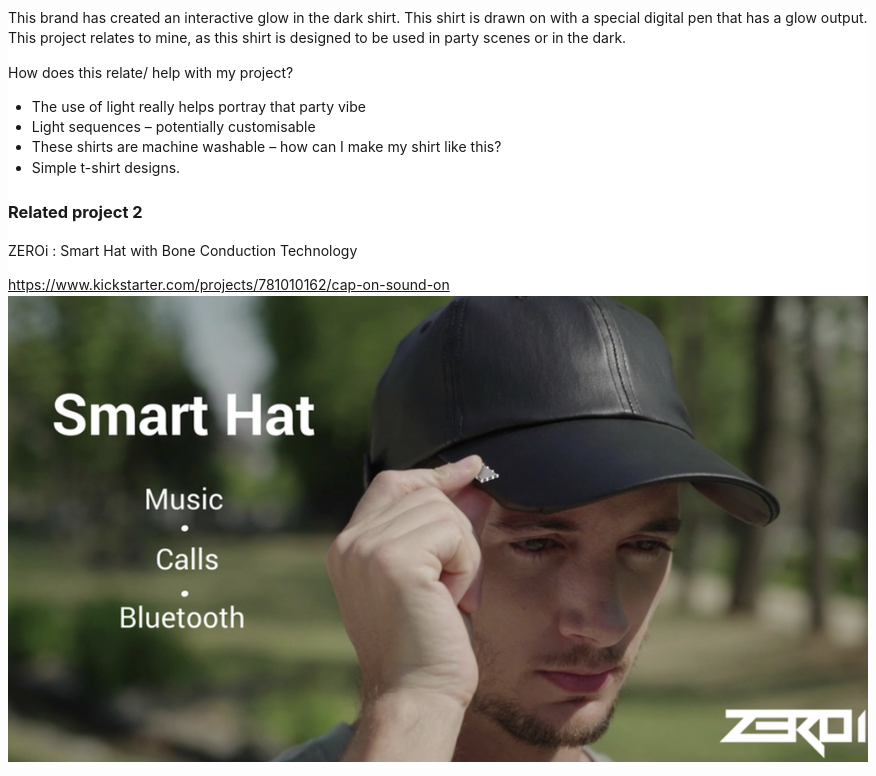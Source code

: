 This brand has created an interactive glow in the dark shirt. This shirt is drawn on with a special digital pen that has a glow output. This project relates to mine, as this shirt is designed to be used in party scenes or in the dark. 

How does this relate/ help with my project? 

-	The use of light really helps portray that party vibe
-	Light sequences – potentially customisable 
-	These shirts are machine washable – how can I make my shirt like this? 
-	Simple t-shirt designs.

### Related project 2 ###
ZEROi : Smart Hat with Bone Conduction Technology 

https://www.kickstarter.com/projects/781010162/cap-on-sound-on  
![Image](2.png)